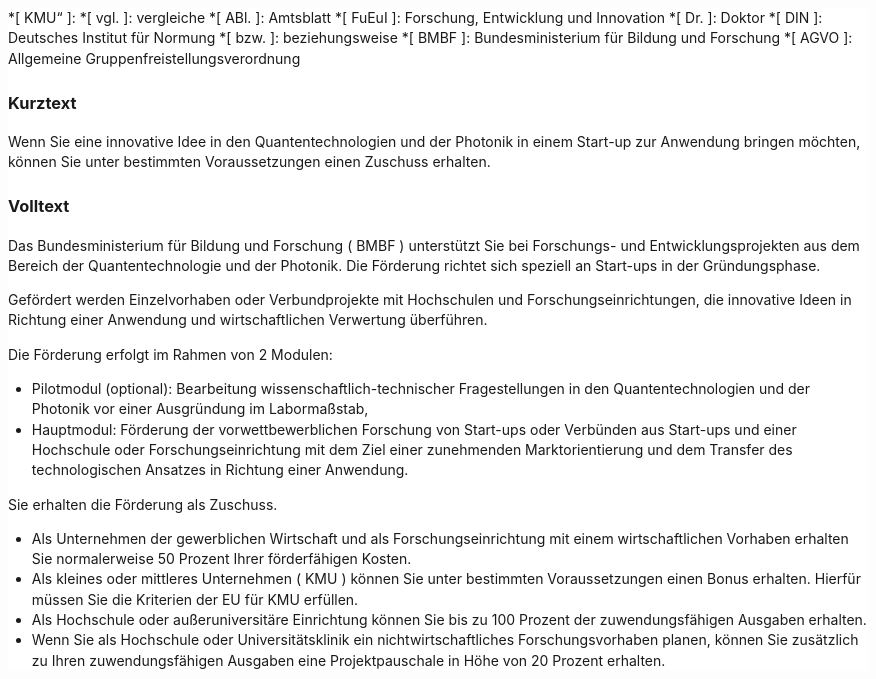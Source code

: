   *[
     KMU“
    ]: 
  *[
     vgl.
    ]: vergleiche
  *[
     ABl.
    ]: Amtsblatt
  *[
     FuEuI
    ]: Forschung, Entwicklung und Innovation
  *[
     Dr.
    ]: Doktor
  *[
     DIN
    ]: Deutsches Institut für Normung
  *[
      bzw.
     ]: beziehungsweise
  *[
      BMBF
     ]: Bundesministerium für Bildung und Forschung
  *[
      AGVO
     ]: Allgemeine Gruppenfreistellungsverordnung

###  Kurztext 

Wenn Sie eine innovative Idee in den Quantentechnologien und der Photonik in einem Start-up zur Anwendung bringen möchten, können Sie unter bestimmten Voraussetzungen einen Zuschuss erhalten. 

###  Volltext 

Das Bundesministerium für Bildung und Forschung (  BMBF  ) unterstützt Sie bei Forschungs- und Entwicklungsprojekten aus dem Bereich der Quantentechnologie und der Photonik. Die Förderung richtet sich speziell an Start-ups in der Gründungsphase. 

Gefördert werden Einzelvorhaben oder Verbundprojekte mit Hochschulen und Forschungseinrichtungen, die innovative Ideen in Richtung einer Anwendung und wirtschaftlichen Verwertung überführen. 

Die Förderung erfolgt im Rahmen von 2 Modulen: 

  * Pilotmodul (optional): Bearbeitung wissenschaftlich-technischer Fragestellungen in den Quantentechnologien und der Photonik vor einer Ausgründung im Labormaßstab, 
  * Hauptmodul: Förderung der vorwettbewerblichen Forschung von Start-ups oder Verbünden aus Start-ups und einer Hochschule oder Forschungseinrichtung mit dem Ziel einer zunehmenden Marktorientierung und dem Transfer des technologischen Ansatzes in Richtung einer Anwendung. 



Sie erhalten die Förderung als Zuschuss. 

  * Als Unternehmen der gewerblichen Wirtschaft und als Forschungseinrichtung mit einem wirtschaftlichen Vorhaben erhalten Sie normalerweise 50 Prozent Ihrer förderfähigen Kosten. 
  * Als kleines oder mittleres Unternehmen (  KMU  ) können Sie unter bestimmten Voraussetzungen einen Bonus erhalten. Hierfür müssen Sie die Kriterien der  EU  für  KMU  erfüllen. 
  * Als Hochschule oder außeruniversitäre Einrichtung können Sie bis zu 100 Prozent der zuwendungsfähigen Ausgaben erhalten. 
  * Wenn Sie als Hochschule oder Universitätsklinik ein nichtwirtschaftliches Forschungsvorhaben planen, können Sie zusätzlich zu Ihren zuwendungsfähigen Ausgaben eine Projektpauschale in Höhe von 20 Prozent erhalten. 
